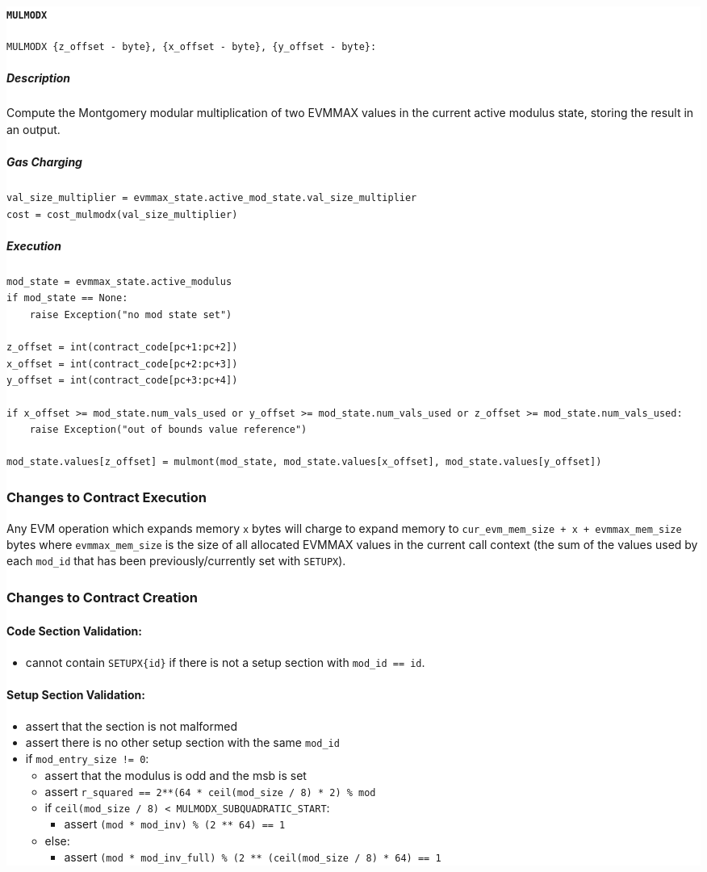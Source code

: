 #### `MULMODX`

`MULMODX {z_offset - byte}, {x_offset - byte}, {y_offset - byte}:`

##### Description
Compute the Montgomery modular multiplication of two EVMMAX values in the current active modulus state, storing the result in an output.

##### Gas Charging
```
val_size_multiplier = evmmax_state.active_mod_state.val_size_multiplier
cost = cost_mulmodx(val_size_multiplier)
```

##### Execution
```
mod_state = evmmax_state.active_modulus
if mod_state == None:
    raise Exception("no mod state set")

z_offset = int(contract_code[pc+1:pc+2])
x_offset = int(contract_code[pc+2:pc+3])
y_offset = int(contract_code[pc+3:pc+4])

if x_offset >= mod_state.num_vals_used or y_offset >= mod_state.num_vals_used or z_offset >= mod_state.num_vals_used:
    raise Exception("out of bounds value reference")

mod_state.values[z_offset] = mulmont(mod_state, mod_state.values[x_offset], mod_state.values[y_offset])
```

### Changes to Contract Execution

Any EVM operation which expands memory `x` bytes will charge to expand memory to `cur_evm_mem_size + x + evmmax_mem_size` bytes where `evmmax_mem_size` is the size of all allocated EVMMAX values in the current call context (the sum of the values used by each `mod_id` that has been previously/currently set with `SETUPX`).

### Changes to Contract Creation

#### Code Section Validation:
* cannot contain `SETUPX{id}` if there is not a setup section with `mod_id == id`.

#### Setup Section Validation:
* assert that the section is not malformed
* assert there is no other setup section with the same `mod_id`
* if `mod_entry_size != 0`:
    * assert that the modulus is odd and the msb is set
    * assert `r_squared == 2**(64 * ceil(mod_size / 8) * 2) % mod`
    * if `ceil(mod_size / 8) < MULMODX_SUBQUADRATIC_START`:
        * assert `(mod * mod_inv) % (2 ** 64) == 1`
    * else:
        * assert `(mod * mod_inv_full) % (2 ** (ceil(mod_size / 8) * 64) == 1`
